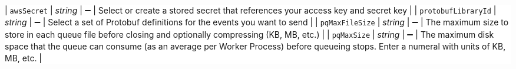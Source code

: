 | `awsSecret`                                                                                                                                                                                                                                                                                                                                                    | *string*                                                                                                                                                                                                                                                                                                                                                       | :heavy_minus_sign:                                                                                                                                                                                                                                                                                                                                             | Select or create a stored secret that references your access key and secret key                                                                                                                                                                                                                                                                                |
| `protobufLibraryId`                                                                                                                                                                                                                                                                                                                                            | *string*                                                                                                                                                                                                                                                                                                                                                       | :heavy_minus_sign:                                                                                                                                                                                                                                                                                                                                             | Select a set of Protobuf definitions for the events you want to send                                                                                                                                                                                                                                                                                           |
| `pqMaxFileSize`                                                                                                                                                                                                                                                                                                                                                | *string*                                                                                                                                                                                                                                                                                                                                                       | :heavy_minus_sign:                                                                                                                                                                                                                                                                                                                                             | The maximum size to store in each queue file before closing and optionally compressing (KB, MB, etc.)                                                                                                                                                                                                                                                          |
| `pqMaxSize`                                                                                                                                                                                                                                                                                                                                                    | *string*                                                                                                                                                                                                                                                                                                                                                       | :heavy_minus_sign:                                                                                                                                                                                                                                                                                                                                             | The maximum disk space that the queue can consume (as an average per Worker Process) before queueing stops. Enter a numeral with units of KB, MB, etc.                                                                                                                                                                                                         |